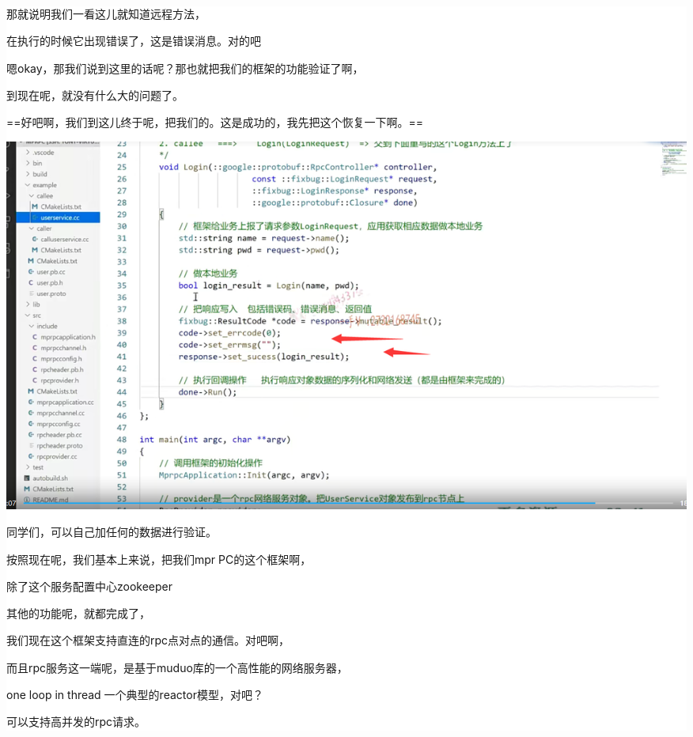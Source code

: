 



那就说明我们一看这儿就知道远程方法，

在执行的时候它出现错误了，这是错误消息。对的吧





嗯okay，那我们说到这里的话呢？那也就把我们的框架的功能验证了啊，

到现在呢，就没有什么大的问题了。

==好吧啊，我们到这儿终于呢，把我们的。这是成功的，我先把这个恢复一下啊。==

![image-20230807152351601](image/image-20230807152351601.png)



同学们，可以自己加任何的数据进行验证。

按照现在呢，我们基本上来说，把我们mpr PC的这个框架啊，

除了这个服务配置中心zookeeper

其他的功能呢，就都完成了，

我们现在这个框架支持直连的rpc点对点的通信。对吧啊，

而且rpc服务这一端呢，是基于muduo库的一个高性能的网络服务器，

one loop in thread 一个典型的reactor模型，对吧？

可以支持高并发的rpc请求。

